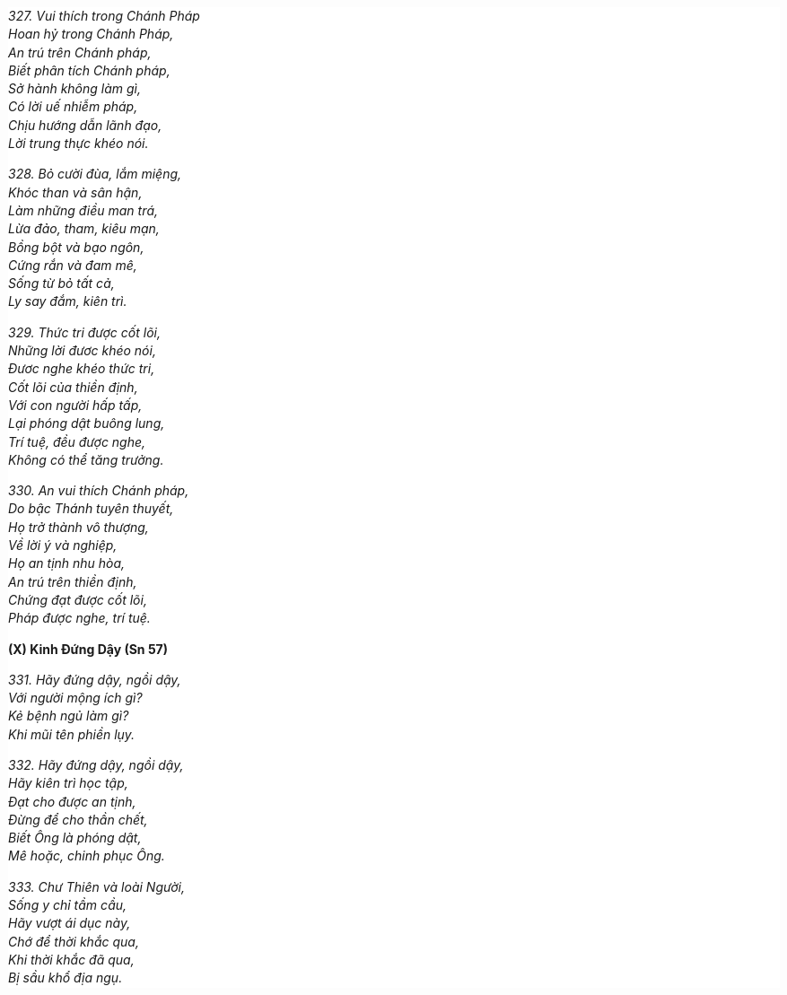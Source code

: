 _327. Vui thích trong Chánh Pháp  
Hoan hỷ trong Chánh Pháp,  
An trú trên Chánh pháp,  
Biết phân tích Chánh pháp,  
Sở hành không làm gì,  
Có lời uế nhiễm pháp,  
Chịu hướng dẫn lãnh đạo,  
Lời trung thực khéo nói._

_328. Bỏ cười đùa, lắm miệng,  
Khóc than và sân hận,  
Làm những điều man trá,  
Lừa đảo, tham, kiêu mạn,  
Bồng bột và bạo ngôn,  
Cứng rắn và đam mê,  
Sống từ bỏ tất cả,  
Ly say đắm, kiên trì._

_329. Thức tri được cốt lõi,  
Những lời đươc khéo nói,  
Ðươc nghe khéo thức tri,  
Cốt lõi của thiền định,  
Với con người hấp tấp,  
Lại phóng dật buông lung,  
Trí tuệ, đều được nghe,  
Không có thể tăng trưởng._

_330. An vui thích Chánh pháp,  
Do bậc Thánh tuyên thuyết,  
Họ trở thành vô thượng,  
Về lời ý và nghiệp,  
Họ an tịnh nhu hòa,  
An trú trên thiền định,  
Chứng đạt được cốt lõi,  
Pháp được nghe, trí tuệ._

**(X) Kinh Ðứng Dậy (Sn 57)**

_331. Hãy đứng dậy, ngồi dậy,  
Với người mộng ích gì?  
Kẻ bệnh ngủ làm gì?  
Khi mũi tên phiền lụy._

_332. Hãy đứng dậy, ngồi dậy,  
Hãy kiên trì học tập,  
Ðạt cho được an tịnh,  
Ðừng để cho thần chết,  
Biết Ông là phóng dật,  
Mê hoặc, chinh phục Ông._

_333. Chư Thiên và loài Người,  
Sống y chỉ tầm cầu,  
Hãy vượt ái dục này,  
Chớ để thời khắc qua,  
Khi thời khắc đã qua,  
Bị sầu khổ địa ngụ._

